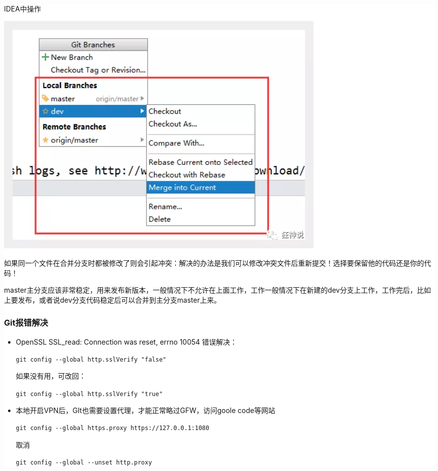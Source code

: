 ```
```

IDEA中操作

![](.\picture\GIT分支3.webp)

如果同一个文件在合并分支时都被修改了则会引起冲突：解决的办法是我们可以修改冲突文件后重新提交！选择要保留他的代码还是你的代码！

master主分支应该非常稳定，用来发布新版本，一般情况下不允许在上面工作，工作一般情况下在新建的dev分支上工作，工作完后，比如上要发布，或者说dev分支代码稳定后可以合并到主分支master上来。 

### Git报错解决

- OpenSSL SSL_read: Connection was reset, errno 10054 错误解决：

  ```shell
  git config --global http.sslVerify "false"
  ```

  如果没有用，可改回：

  ```shell
  git config --global http.sslVerify "true"
  ```

- 本地开启VPN后，GIt也需要设置代理，才能正常略过GFW，访问goole code等网站

  ```shell
  git config --global https.proxy https://127.0.0.1:1080
  ```

  取消

  ```shell
  git config --global --unset http.proxy
  ```

  

